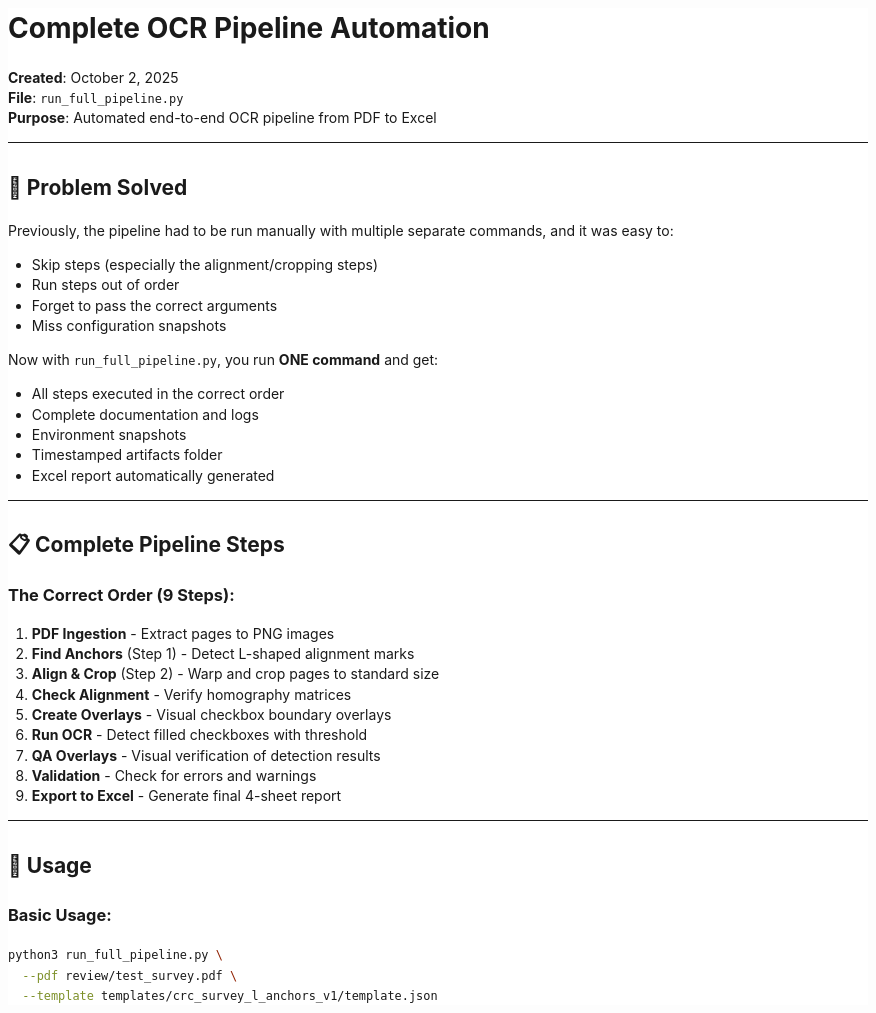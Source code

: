 # Complete OCR Pipeline Automation

**Created**: October 2, 2025  
**File**: `run_full_pipeline.py`  
**Purpose**: Automated end-to-end OCR pipeline from PDF to Excel

---

## 🎯 Problem Solved

Previously, the pipeline had to be run manually with multiple separate commands, and it was easy to:
- Skip steps (especially the alignment/cropping steps)
- Run steps out of order
- Forget to pass the correct arguments
- Miss configuration snapshots

Now with `run_full_pipeline.py`, you run **ONE command** and get:
- All steps executed in the correct order
- Complete documentation and logs
- Environment snapshots
- Timestamped artifacts folder
- Excel report automatically generated

---

## 📋 Complete Pipeline Steps

### The Correct Order (9 Steps):

1. **PDF Ingestion** - Extract pages to PNG images
2. **Find Anchors** (Step 1) - Detect L-shaped alignment marks
3. **Align & Crop** (Step 2) - Warp and crop pages to standard size
4. **Check Alignment** - Verify homography matrices
5. **Create Overlays** - Visual checkbox boundary overlays
6. **Run OCR** - Detect filled checkboxes with threshold
7. **QA Overlays** - Visual verification of detection results
8. **Validation** - Check for errors and warnings
9. **Export to Excel** - Generate final 4-sheet report

---

## 🚀 Usage

### Basic Usage:
```bash
python3 run_full_pipeline.py \
  --pdf review/test_survey.pdf \
  --template templates/crc_survey_l_anchors_v1/template.json
```
